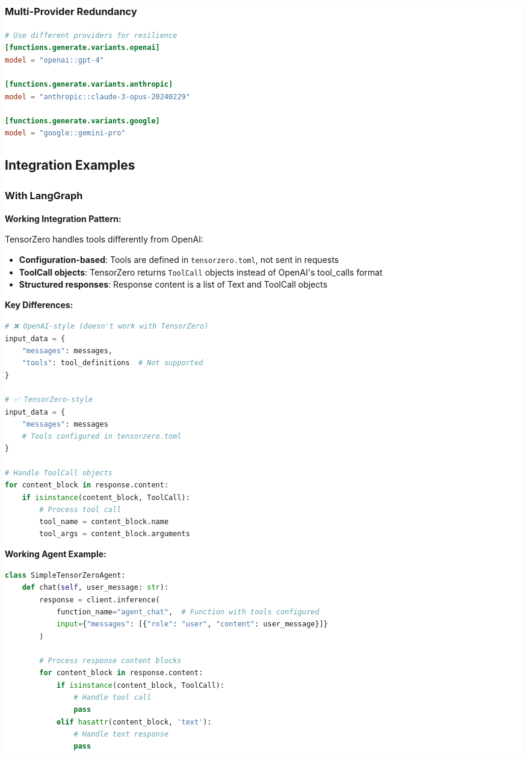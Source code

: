 ### Multi-Provider Redundancy
```toml
# Use different providers for resilience
[functions.generate.variants.openai]
model = "openai::gpt-4"

[functions.generate.variants.anthropic]
model = "anthropic::claude-3-opus-20240229"

[functions.generate.variants.google]
model = "google::gemini-pro"
```

## Integration Examples

### With LangGraph
**Working Integration Pattern:**

TensorZero handles tools differently from OpenAI:
- **Configuration-based**: Tools are defined in `tensorzero.toml`, not sent in requests
- **ToolCall objects**: TensorZero returns `ToolCall` objects instead of OpenAI's tool_calls format
- **Structured responses**: Response content is a list of Text and ToolCall objects

**Key Differences:**
```python
# ❌ OpenAI-style (doesn't work with TensorZero)
input_data = {
    "messages": messages,
    "tools": tool_definitions  # Not supported
}

# ✅ TensorZero-style
input_data = {
    "messages": messages
    # Tools configured in tensorzero.toml
}

# Handle ToolCall objects
for content_block in response.content:
    if isinstance(content_block, ToolCall):
        # Process tool call
        tool_name = content_block.name
        tool_args = content_block.arguments
```

**Working Agent Example:**
```python
class SimpleTensorZeroAgent:
    def chat(self, user_message: str):
        response = client.inference(
            function_name="agent_chat",  # Function with tools configured
            input={"messages": [{"role": "user", "content": user_message}]}
        )

        # Process response content blocks
        for content_block in response.content:
            if isinstance(content_block, ToolCall):
                # Handle tool call
                pass
            elif hasattr(content_block, 'text'):
                # Handle text response
                pass
```
